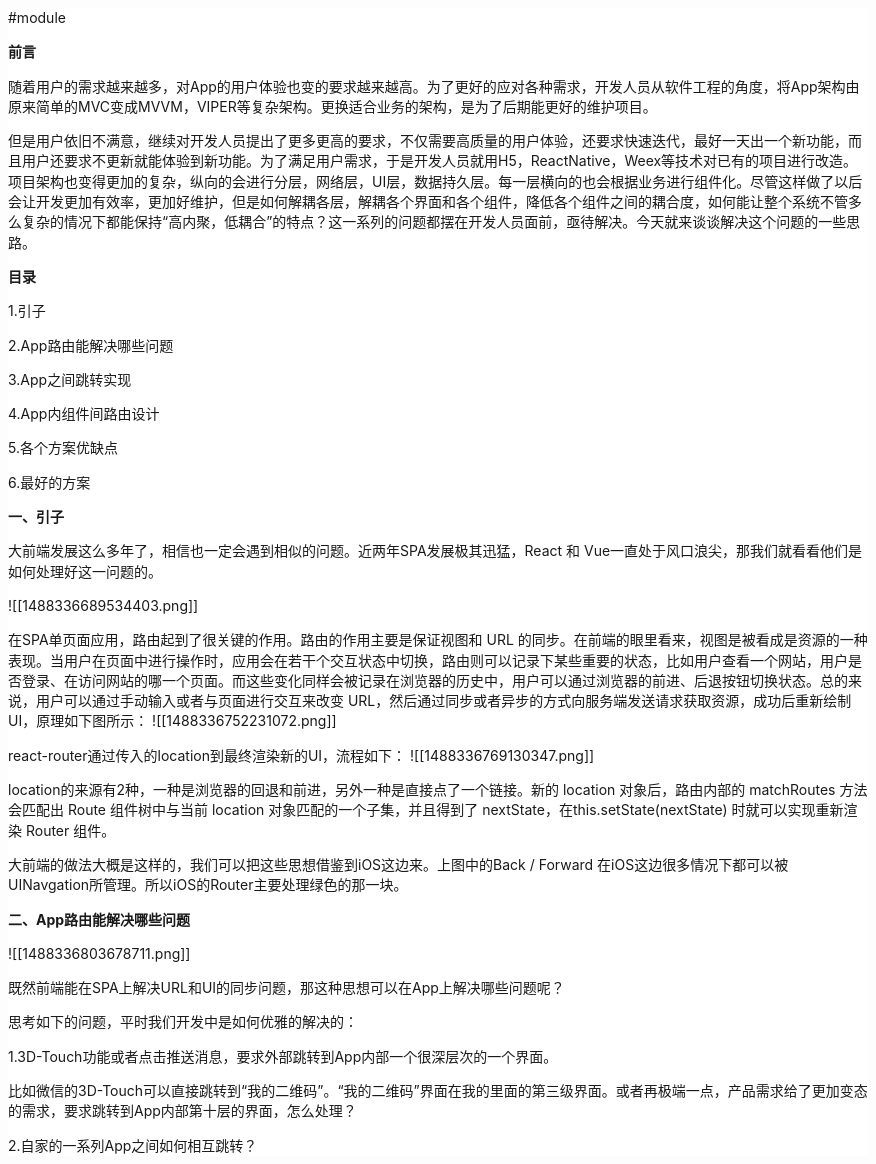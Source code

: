 #module 

**前言**

随着用户的需求越来越多，对App的用户体验也变的要求越来越高。为了更好的应对各种需求，开发人员从软件工程的角度，将App架构由原来简单的MVC变成MVVM，VIPER等复杂架构。更换适合业务的架构，是为了后期能更好的维护项目。

但是用户依旧不满意，继续对开发人员提出了更多更高的要求，不仅需要高质量的用户体验，还要求快速迭代，最好一天出一个新功能，而且用户还要求不更新就能体验到新功能。为了满足用户需求，于是开发人员就用H5，ReactNative，Weex等技术对已有的项目进行改造。项目架构也变得更加的复杂，纵向的会进行分层，网络层，UI层，数据持久层。每一层横向的也会根据业务进行组件化。尽管这样做了以后会让开发更加有效率，更加好维护，但是如何解耦各层，解耦各个界面和各个组件，降低各个组件之间的耦合度，如何能让整个系统不管多么复杂的情况下都能保持“高内聚，低耦合”的特点？这一系列的问题都摆在开发人员面前，亟待解决。今天就来谈谈解决这个问题的一些思路。

**目录**

1.引子

2.App路由能解决哪些问题

3.App之间跳转实现

4.App内组件间路由设计

5.各个方案优缺点

6.最好的方案

**一、引子**

大前端发展这么多年了，相信也一定会遇到相似的问题。近两年SPA发展极其迅猛，React 和 Vue一直处于风口浪尖，那我们就看看他们是如何处理好这一问题的。

![[1488336689534403.png]]

在SPA单页面应用，路由起到了很关键的作用。路由的作用主要是保证视图和 URL 的同步。在前端的眼里看来，视图是被看成是资源的一种表现。当用户在页面中进行操作时，应用会在若干个交互状态中切换，路由则可以记录下某些重要的状态，比如用户查看一个网站，用户是否登录、在访问网站的哪一个页面。而这些变化同样会被记录在浏览器的历史中，用户可以通过浏览器的前进、后退按钮切换状态。总的来说，用户可以通过手动输入或者与页面进行交互来改变 URL，然后通过同步或者异步的方式向服务端发送请求获取资源，成功后重新绘制 UI，原理如下图所示：
![[1488336752231072.png]]

react-router通过传入的location到最终渲染新的UI，流程如下：
![[1488336769130347.png]]

location的来源有2种，一种是浏览器的回退和前进，另外一种是直接点了一个链接。新的 location 对象后，路由内部的 matchRoutes 方法会匹配出 Route 组件树中与当前 location 对象匹配的一个子集，并且得到了 nextState，在this.setState(nextState) 时就可以实现重新渲染 Router 组件。

大前端的做法大概是这样的，我们可以把这些思想借鉴到iOS这边来。上图中的Back / Forward 在iOS这边很多情况下都可以被UINavgation所管理。所以iOS的Router主要处理绿色的那一块。

**二、App路由能解决哪些问题**

![[1488336803678711.png]]

既然前端能在SPA上解决URL和UI的同步问题，那这种思想可以在App上解决哪些问题呢？

思考如下的问题，平时我们开发中是如何优雅的解决的：

1.3D-Touch功能或者点击推送消息，要求外部跳转到App内部一个很深层次的一个界面。

比如微信的3D-Touch可以直接跳转到“我的二维码”。“我的二维码”界面在我的里面的第三级界面。或者再极端一点，产品需求给了更加变态的需求，要求跳转到App内部第十层的界面，怎么处理？

2.自家的一系列App之间如何相互跳转？
